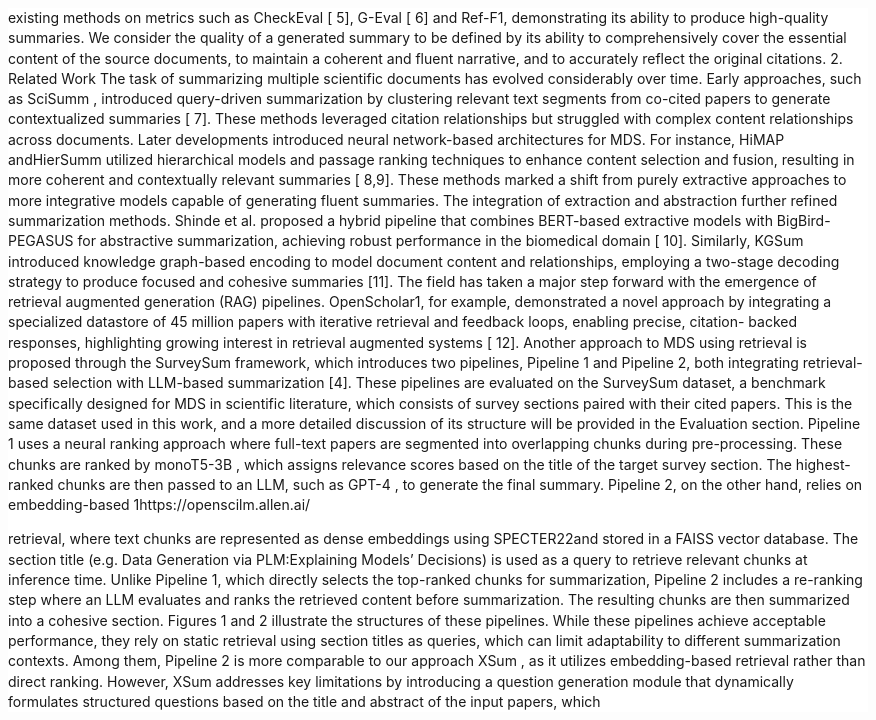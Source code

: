 existing methods on metrics such as CheckEval [ 5], G-Eval [ 6] and Ref-F1, demonstrating its ability to
produce high-quality summaries. We consider the quality of a generated summary to be defined by its
ability to comprehensively cover the essential content of the source documents, to maintain a coherent
and fluent narrative, and to accurately reflect the original citations.
2. Related Work
The task of summarizing multiple scientific documents has evolved considerably over time. Early
approaches, such as SciSumm , introduced query-driven summarization by clustering relevant text
segments from co-cited papers to generate contextualized summaries [ 7]. These methods leveraged
citation relationships but struggled with complex content relationships across documents.
Later developments introduced neural network-based architectures for MDS. For instance, HiMAP
andHierSumm utilized hierarchical models and passage ranking techniques to enhance content selection
and fusion, resulting in more coherent and contextually relevant summaries [ 8,9]. These methods
marked a shift from purely extractive approaches to more integrative models capable of generating
fluent summaries.
The integration of extraction and abstraction further refined summarization methods. Shinde et al.
proposed a hybrid pipeline that combines BERT-based extractive models with BigBird-PEGASUS for
abstractive summarization, achieving robust performance in the biomedical domain [ 10]. Similarly,
KGSum introduced knowledge graph-based encoding to model document content and relationships,
employing a two-stage decoding strategy to produce focused and cohesive summaries [11].
The field has taken a major step forward with the emergence of retrieval augmented generation
(RAG) pipelines. OpenScholar1, for example, demonstrated a novel approach by integrating a specialized
datastore of 45 million papers with iterative retrieval and feedback loops, enabling precise, citation-
backed responses, highlighting growing interest in retrieval augmented systems [ 12]. Another approach
to MDS using retrieval is proposed through the SurveySum framework, which introduces two pipelines,
Pipeline 1 and Pipeline 2, both integrating retrieval-based selection with LLM-based summarization
[4]. These pipelines are evaluated on the SurveySum dataset, a benchmark specifically designed for
MDS in scientific literature, which consists of survey sections paired with their cited papers. This is the
same dataset used in this work, and a more detailed discussion of its structure will be provided in the
Evaluation section.
Pipeline 1 uses a neural ranking approach where full-text papers are segmented into overlapping
chunks during pre-processing. These chunks are ranked by monoT5-3B , which assigns relevance scores
based on the title of the target survey section. The highest-ranked chunks are then passed to an LLM,
such as GPT-4 , to generate the final summary. Pipeline 2, on the other hand, relies on embedding-based
1https://openscilm.allen.ai/

retrieval, where text chunks are represented as dense embeddings using SPECTER22and stored in a
FAISS vector database. The section title (e.g. Data Generation via PLM:Explaining Models’ Decisions) is
used as a query to retrieve relevant chunks at inference time. Unlike Pipeline 1, which directly selects
the top-ranked chunks for summarization, Pipeline 2 includes a re-ranking step where an LLM evaluates
and ranks the retrieved content before summarization. The resulting chunks are then summarized into
a cohesive section. Figures 1 and 2 illustrate the structures of these pipelines.
While these pipelines achieve acceptable performance, they rely on static retrieval using section titles
as queries, which can limit adaptability to different summarization contexts. Among them, Pipeline 2
is more comparable to our approach XSum , as it utilizes embedding-based retrieval rather than direct
ranking. However, XSum addresses key limitations by introducing a question generation module that
dynamically formulates structured questions based on the title and abstract of the input papers, which
